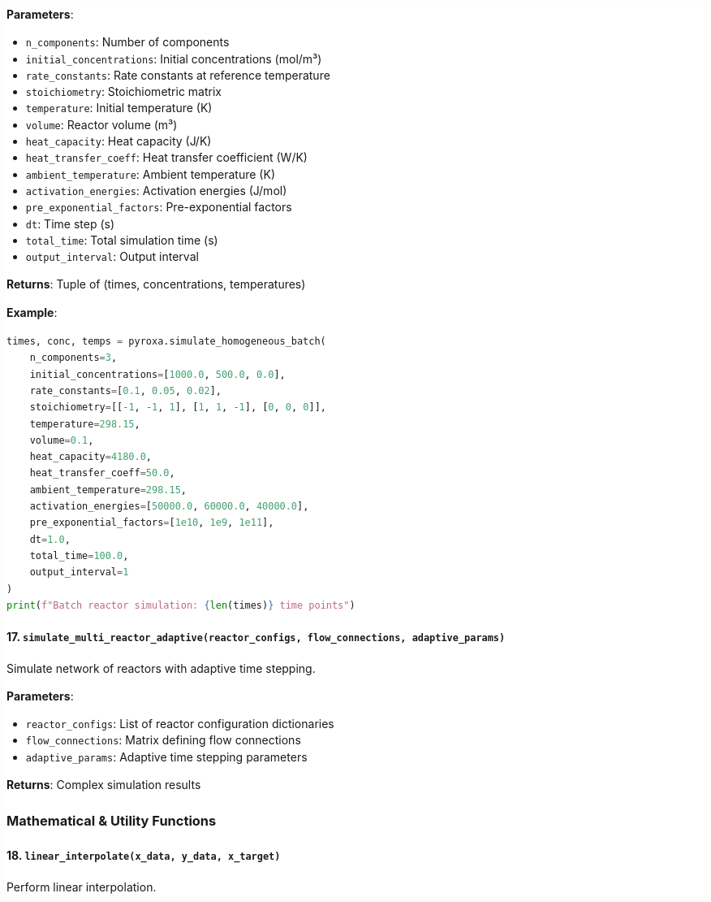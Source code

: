 **Parameters**:
- `n_components`: Number of components
- `initial_concentrations`: Initial concentrations (mol/m³)
- `rate_constants`: Rate constants at reference temperature
- `stoichiometry`: Stoichiometric matrix
- `temperature`: Initial temperature (K)
- `volume`: Reactor volume (m³)
- `heat_capacity`: Heat capacity (J/K)
- `heat_transfer_coeff`: Heat transfer coefficient (W/K)
- `ambient_temperature`: Ambient temperature (K)
- `activation_energies`: Activation energies (J/mol)
- `pre_exponential_factors`: Pre-exponential factors
- `dt`: Time step (s)
- `total_time`: Total simulation time (s)
- `output_interval`: Output interval

**Returns**: Tuple of (times, concentrations, temperatures)

**Example**:
```python
times, conc, temps = pyroxa.simulate_homogeneous_batch(
    n_components=3,
    initial_concentrations=[1000.0, 500.0, 0.0],
    rate_constants=[0.1, 0.05, 0.02],
    stoichiometry=[[-1, -1, 1], [1, 1, -1], [0, 0, 0]],
    temperature=298.15,
    volume=0.1,
    heat_capacity=4180.0,
    heat_transfer_coeff=50.0,
    ambient_temperature=298.15,
    activation_energies=[50000.0, 60000.0, 40000.0],
    pre_exponential_factors=[1e10, 1e9, 1e11],
    dt=1.0,
    total_time=100.0,
    output_interval=1
)
print(f"Batch reactor simulation: {len(times)} time points")
```

#### 17. `simulate_multi_reactor_adaptive(reactor_configs, flow_connections, adaptive_params)`
Simulate network of reactors with adaptive time stepping.

**Parameters**:
- `reactor_configs`: List of reactor configuration dictionaries
- `flow_connections`: Matrix defining flow connections
- `adaptive_params`: Adaptive time stepping parameters

**Returns**: Complex simulation results

### Mathematical & Utility Functions

#### 18. `linear_interpolate(x_data, y_data, x_target)`
Perform linear interpolation.
